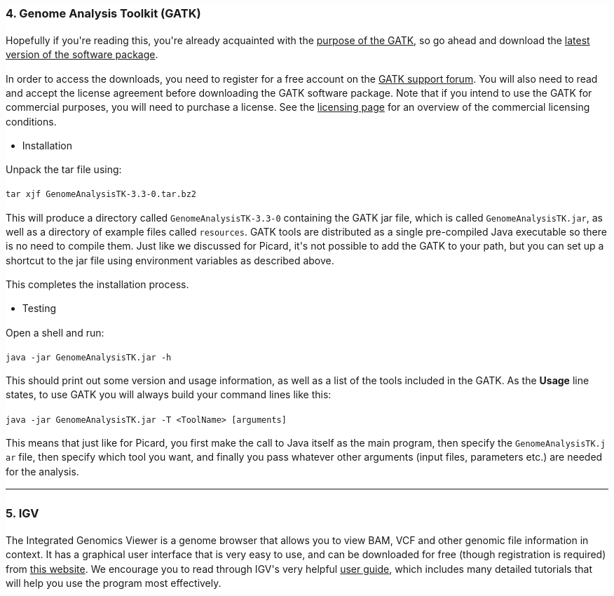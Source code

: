 ### 4. Genome Analysis Toolkit (GATK)

Hopefully if you're reading this, you're already acquainted with the [purpose of the GATK](http://www.broadinstitute.org/gatk/about), so go ahead and download the [latest version of the software package](http://www.broadinstitute.org/gatk/download).

In order to access the downloads, you need to register for a free account on the [GATK support forum](http://gatkforums.broadinstitute.org/). You will also need to read and accept the license agreement before downloading the GATK software package. Note that if you intend to use the GATK for commercial purposes, you will need to purchase a license. See the [licensing page](https://www.broadinstitute.org/gatk/about/#licensing) for an overview of the commercial licensing conditions.

- Installation

Unpack the tar file using:

```
tar xjf GenomeAnalysisTK-3.3-0.tar.bz2 
```

This will produce a directory called `GenomeAnalysisTK-3.3-0` containing the GATK jar file, which is called `GenomeAnalysisTK.jar`, as well as a directory of example files called `resources`. GATK tools are distributed as a single pre-compiled Java executable so there is no need to compile them. Just like we discussed for Picard, it's not possible to add the GATK to your path, but you can set up a shortcut to the jar file using environment variables as described above.

This completes the installation process.

- Testing

Open a shell and run:

```
java -jar GenomeAnalysisTK.jar -h 
```

This should print out some version and usage information, as well as a list of the tools included in the GATK. As the **Usage** line states, to use GATK you will always build your command lines like this:

```
java -jar GenomeAnalysisTK.jar -T <ToolName> [arguments] 
```

This means that just like for Picard, you first make the call to Java itself as the main program, then specify the `GenomeAnalysisTK.jar` file, then specify which tool you want, and finally you pass whatever other arguments (input files, parameters etc.) are needed for the analysis.

------

### 5. IGV

The Integrated Genomics Viewer is a genome browser that allows you to view BAM, VCF and other genomic file information in context. It has a graphical user interface that is very easy to use, and can be downloaded for free (though registration is required) from [this website](https://www.broadinstitute.org/igv/home). We encourage you to read through IGV's very helpful [user guide](https://www.broadinstitute.org/software/igv/UserGuide), which includes many detailed tutorials that will help you use the program most effectively.
